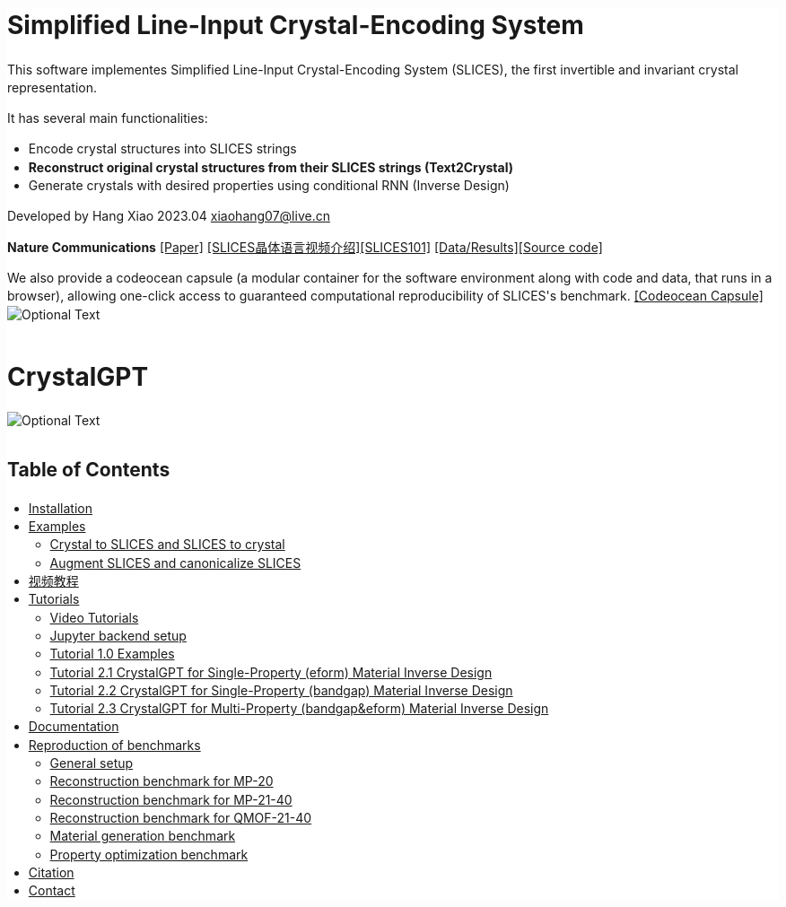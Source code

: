 # Simplified Line-Input Crystal-Encoding System

This software implementes Simplified Line-Input Crystal-Encoding System (SLICES), the first invertible and invariant crystal representation.

It has several main functionalities:
- Encode crystal structures into SLICES strings
- **Reconstruct original crystal structures from their SLICES strings (Text2Crystal)**
- Generate crystals with desired properties using conditional RNN (Inverse Design)

Developed by Hang Xiao 2023.04 xiaohang07@live.cn

**Nature Communications** [[Paper]](https://www.nature.com/articles/s41467-023-42870-7) [[SLICES晶体语言视频介绍]](https://www.bilibili.com/video/BV17H4y1W7aZ/)[[SLICES101]](https://www.bilibili.com/video/BV1Yr42147dM/) [[Data/Results]](https://doi.org/10.6084/m9.figshare.22707472)[[Source code]](invcryrep/) 


We also provide a codeocean capsule (a modular container for the software environment along with code and data, that runs in a browser), allowing one-click access to guaranteed computational reproducibility of SLICES's benchmark. [[Codeocean Capsule]](https://codeocean.com/capsule/8643173/tree/v1)
![Optional Text](./examples/figure_intro.png)

# CrystalGPT
![Optional Text](./examples/CrystalGPT.jpg)

## Table of Contents

- [Installation](#installation)
- [Examples](#examples)
  - [Crystal to SLICES and SLICES to crystal](#crystal-to-slices-and-slices-to-crystal)
  - [Augment SLICES and canonicalize SLICES](#augment-slices-and-canonicalize-slices)
- [视频教程](https://space.bilibili.com/398676911/channel/seriesdetail?sid=4012344)
- [Tutorials](#tutorials)
  - [Video Tutorials](https://space.bilibili.com/398676911/channel/seriesdetail?sid=4037964)
  - [Jupyter backend setup](#jupyter-backend-setup)
  - [Tutorial 1.0 Examples](./Tutorial_1.0_Intro_Example.ipynb)
  - [Tutorial 2.1 CrystalGPT for Single-Property (eform) Material Inverse Design](./Tutorial_2.1_CrystalGPT_eform.ipynb)
  - [Tutorial 2.2 CrystalGPT for Single-Property (bandgap) Material Inverse Design](./Tutorial_2.2_CrystalGPT_bandgap.ipynb)
  - [Tutorial 2.3 CrystalGPT for Multi-Property (bandgap&eform) Material Inverse Design](./Tutorial_2.3_CrystalGPT_2props_bandgap_eform.ipynb)
- [Documentation](#documentation)
- [Reproduction of benchmarks](#reproduction-of-benchmarks)
  - [General setup](#general-setup)
  - [Reconstruction benchmark for MP-20](#reconstruction-benchmark-for-MP-20)
  - [Reconstruction benchmark for MP-21-40](#reconstruction-benchmark-for-MP-21-40)
  - [Reconstruction benchmark for QMOF-21-40](#reconstruction-benchmark-for-QMOF-21-40)
  - [Material generation benchmark](#material-generation-benchmark)   
  - [Property optimization benchmark](#property-optimization-benchmark)   
- [Citation](#citation)
- [Contact](#contact)
